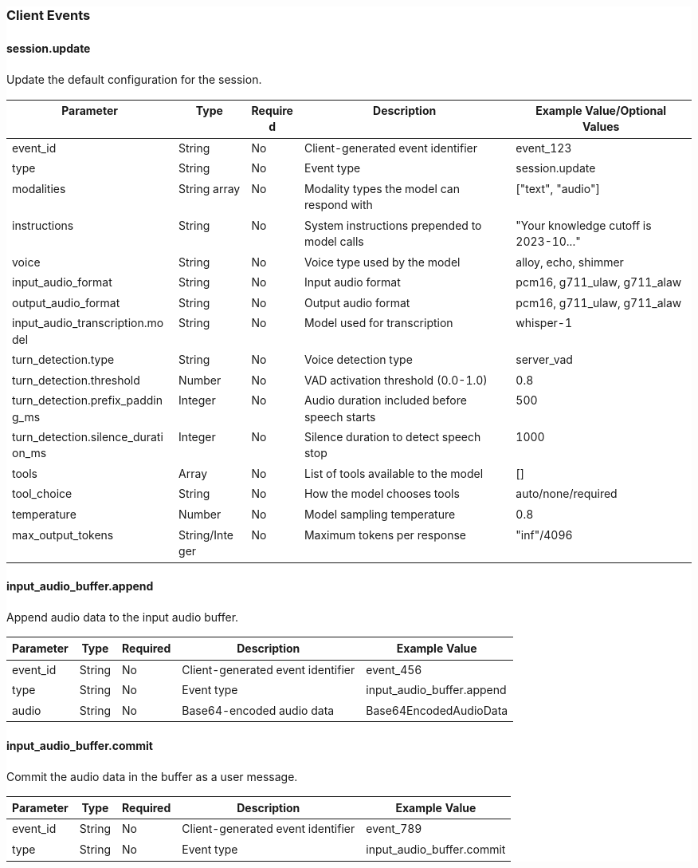 ### Client Events

#### session.update

Update the default configuration for the session.

| Parameter | Type | Required | Description | Example Value/Optional Values |
|-----------|------|----------|-------------|------------------------------|
| event_id | String | No | Client-generated event identifier | event_123 |
| type | String | No | Event type | session.update |
| modalities | String array | No | Modality types the model can respond with | ["text", "audio"] |
| instructions | String | No | System instructions prepended to model calls | "Your knowledge cutoff is 2023-10..." |
| voice | String | No | Voice type used by the model | alloy, echo, shimmer |
| input_audio_format | String | No | Input audio format | pcm16, g711_ulaw, g711_alaw |
| output_audio_format | String | No | Output audio format | pcm16, g711_ulaw, g711_alaw |
| input_audio_transcription.model | String | No | Model used for transcription | whisper-1 |
| turn_detection.type | String | No | Voice detection type | server_vad |
| turn_detection.threshold | Number | No | VAD activation threshold (0.0-1.0) | 0.8 |
| turn_detection.prefix_padding_ms | Integer | No | Audio duration included before speech starts | 500 |
| turn_detection.silence_duration_ms | Integer | No | Silence duration to detect speech stop | 1000 |
| tools | Array | No | List of tools available to the model | [] |
| tool_choice | String | No | How the model chooses tools | auto/none/required |
| temperature | Number | No | Model sampling temperature | 0.8 |
| max_output_tokens | String/Integer | No | Maximum tokens per response | "inf"/4096 |

#### input_audio_buffer.append

Append audio data to the input audio buffer.

| Parameter | Type | Required | Description | Example Value |
|-----------|------|----------|-------------|---------------|
| event_id | String | No | Client-generated event identifier | event_456 |
| type | String | No | Event type | input_audio_buffer.append |
| audio | String | No | Base64-encoded audio data | Base64EncodedAudioData |

#### input_audio_buffer.commit

Commit the audio data in the buffer as a user message.

| Parameter | Type | Required | Description | Example Value |
|-----------|------|----------|-------------|---------------|
| event_id | String | No | Client-generated event identifier | event_789 |
| type | String | No | Event type | input_audio_buffer.commit |
